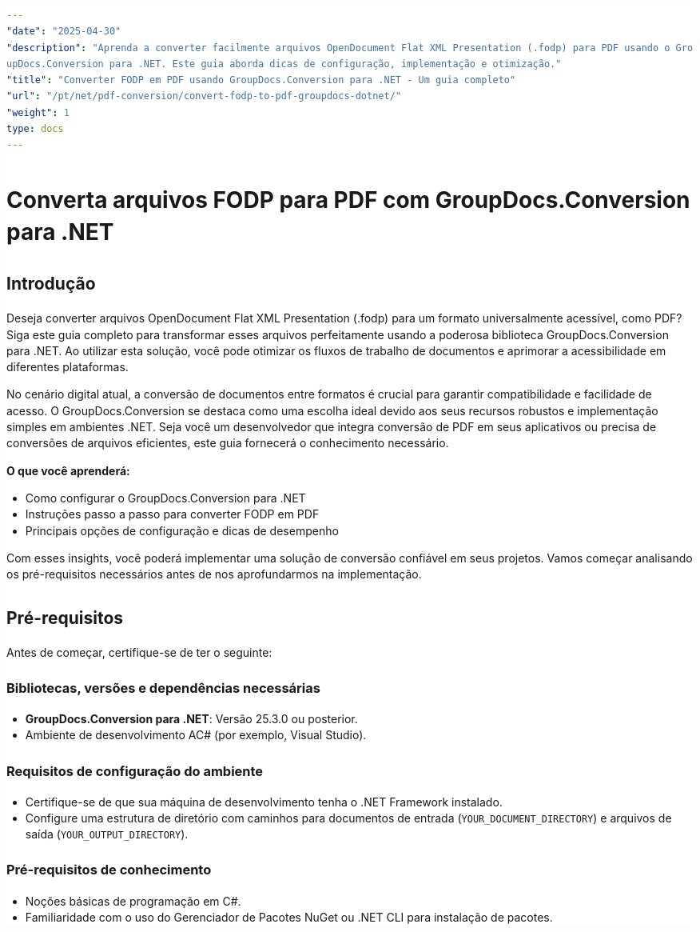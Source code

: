 ```yaml
---
"date": "2025-04-30"
"description": "Aprenda a converter facilmente arquivos OpenDocument Flat XML Presentation (.fodp) para PDF usando o GroupDocs.Conversion para .NET. Este guia aborda dicas de configuração, implementação e otimização."
"title": "Converter FODP em PDF usando GroupDocs.Conversion para .NET - Um guia completo"
"url": "/pt/net/pdf-conversion/convert-fodp-to-pdf-groupdocs-dotnet/"
"weight": 1
type: docs
---
```

# Converta arquivos FODP para PDF com GroupDocs.Conversion para .NET

## Introdução

Deseja converter arquivos OpenDocument Flat XML Presentation (.fodp) para um formato universalmente acessível, como PDF? Siga este guia completo para transformar esses arquivos perfeitamente usando a poderosa biblioteca GroupDocs.Conversion para .NET. Ao utilizar esta solução, você pode otimizar os fluxos de trabalho de documentos e aprimorar a acessibilidade em diferentes plataformas.

No cenário digital atual, a conversão de documentos entre formatos é crucial para garantir compatibilidade e facilidade de acesso. O GroupDocs.Conversion se destaca como uma escolha ideal devido aos seus recursos robustos e implementação simples em ambientes .NET. Seja você um desenvolvedor que integra conversão de PDF em seus aplicativos ou precisa de conversões de arquivos eficientes, este guia fornecerá o conhecimento necessário.

**O que você aprenderá:**
- Como configurar o GroupDocs.Conversion para .NET
- Instruções passo a passo para converter FODP em PDF
- Principais opções de configuração e dicas de desempenho

Com esses insights, você poderá implementar uma solução de conversão confiável em seus projetos. Vamos começar analisando os pré-requisitos necessários antes de nos aprofundarmos na implementação.

## Pré-requisitos

Antes de começar, certifique-se de ter o seguinte:

### Bibliotecas, versões e dependências necessárias
- **GroupDocs.Conversion para .NET**: Versão 25.3.0 ou posterior.
- Ambiente de desenvolvimento AC# (por exemplo, Visual Studio).

### Requisitos de configuração do ambiente
- Certifique-se de que sua máquina de desenvolvimento tenha o .NET Framework instalado.
- Configure uma estrutura de diretório com caminhos para documentos de entrada (`YOUR_DOCUMENT_DIRECTORY`) e arquivos de saída (`YOUR_OUTPUT_DIRECTORY`).

### Pré-requisitos de conhecimento
- Noções básicas de programação em C#.
- Familiaridade com o uso do Gerenciador de Pacotes NuGet ou .NET CLI para instalação de pacotes.
